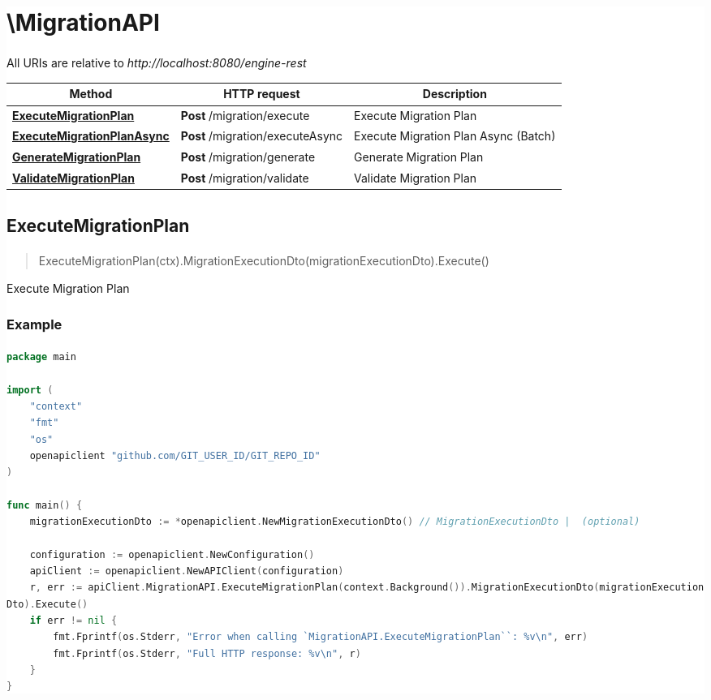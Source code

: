 # \MigrationAPI

All URIs are relative to *http://localhost:8080/engine-rest*

Method | HTTP request | Description
------------- | ------------- | -------------
[**ExecuteMigrationPlan**](MigrationAPI.md#ExecuteMigrationPlan) | **Post** /migration/execute | Execute Migration Plan
[**ExecuteMigrationPlanAsync**](MigrationAPI.md#ExecuteMigrationPlanAsync) | **Post** /migration/executeAsync | Execute Migration Plan Async (Batch)
[**GenerateMigrationPlan**](MigrationAPI.md#GenerateMigrationPlan) | **Post** /migration/generate | Generate Migration Plan
[**ValidateMigrationPlan**](MigrationAPI.md#ValidateMigrationPlan) | **Post** /migration/validate | Validate Migration Plan



## ExecuteMigrationPlan

> ExecuteMigrationPlan(ctx).MigrationExecutionDto(migrationExecutionDto).Execute()

Execute Migration Plan



### Example

```go
package main

import (
	"context"
	"fmt"
	"os"
	openapiclient "github.com/GIT_USER_ID/GIT_REPO_ID"
)

func main() {
	migrationExecutionDto := *openapiclient.NewMigrationExecutionDto() // MigrationExecutionDto |  (optional)

	configuration := openapiclient.NewConfiguration()
	apiClient := openapiclient.NewAPIClient(configuration)
	r, err := apiClient.MigrationAPI.ExecuteMigrationPlan(context.Background()).MigrationExecutionDto(migrationExecutionDto).Execute()
	if err != nil {
		fmt.Fprintf(os.Stderr, "Error when calling `MigrationAPI.ExecuteMigrationPlan``: %v\n", err)
		fmt.Fprintf(os.Stderr, "Full HTTP response: %v\n", r)
	}
}
```
